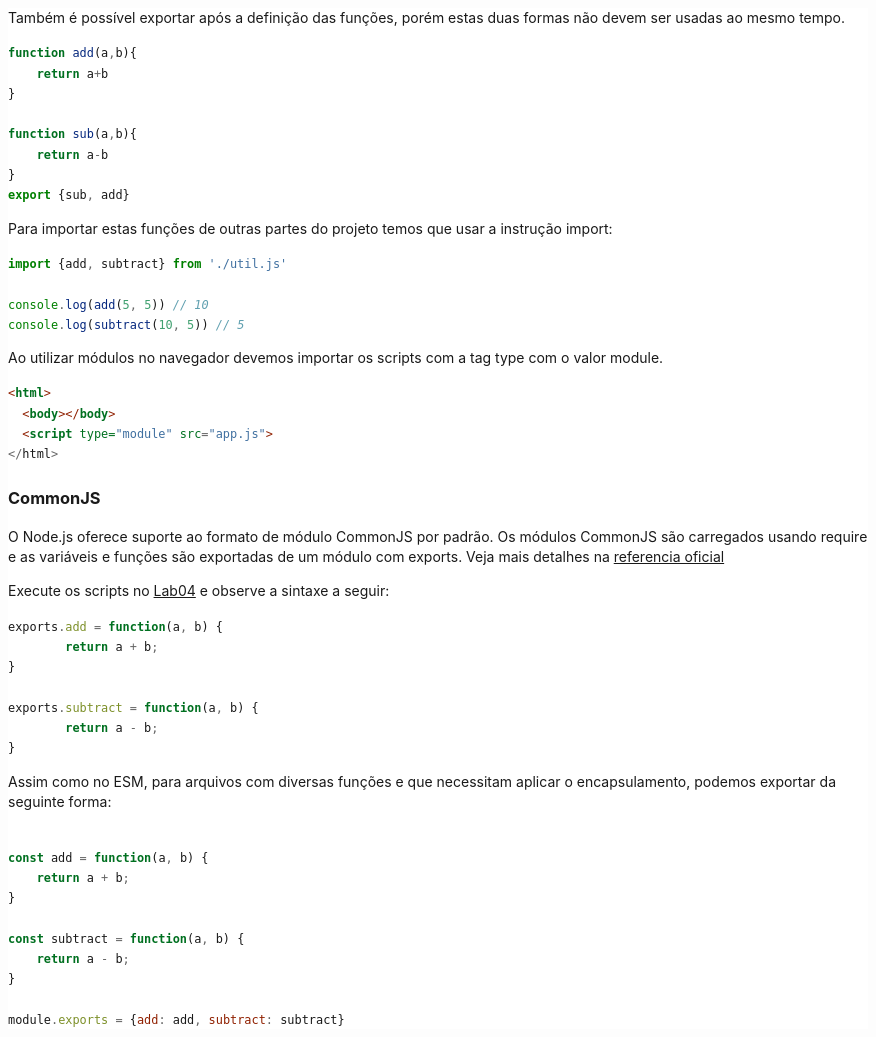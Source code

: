 Também é possível exportar após a definição das funções, porém estas duas formas não devem ser usadas ao mesmo tempo. 

```js
function add(a,b){
    return a+b
}

function sub(a,b){
    return a-b
}
export {sub, add}
```

Para importar estas funções de outras partes do projeto temos que usar a instrução import:

```js
import {add, subtract} from './util.js'

console.log(add(5, 5)) // 10
console.log(subtract(10, 5)) // 5
```

Ao utilizar módulos no navegador devemos importar os scripts com a tag type com o valor module.

```html
<html>
  <body></body>
  <script type="module" src="app.js">
</html>
```
### CommonJS

O Node.js oferece suporte ao formato de módulo CommonJS por padrão. Os módulos CommonJS são carregados usando require e as variáveis ​​e funções são exportadas de um módulo com exports. Veja mais detalhes na [referencia oficial](https://nodejs.org/docs/latest/api/modules.html#modules-commonjs-modules)

Execute os scripts no [Lab04](./labs/lab04%20-%20commonjs-esm/commonjs/) e observe a sintaxe a seguir:

```js
exports.add = function(a, b) {
        return a + b;
} 

exports.subtract = function(a, b) {
        return a - b;
} 
```

Assim como no ESM, para arquivos com diversas funções e que necessitam aplicar o encapsulamento, podemos exportar da seguinte forma:
```js

const add = function(a, b) {
    return a + b;
} 

const subtract = function(a, b) {
    return a - b;
} 

module.exports = {add: add, subtract: subtract}

```
